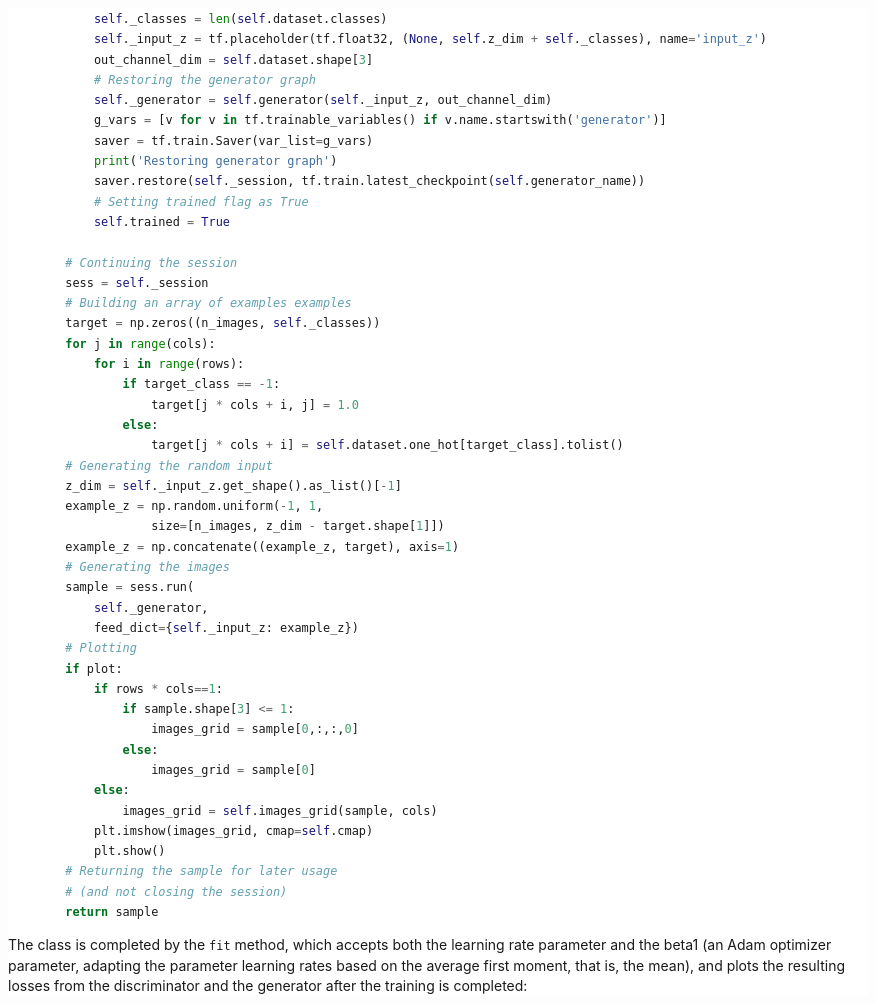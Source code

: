 ```py
            self._classes = len(self.dataset.classes)
            self._input_z = tf.placeholder(tf.float32, (None, self.z_dim + self._classes), name='input_z')
            out_channel_dim = self.dataset.shape[3]
            # Restoring the generator graph
            self._generator = self.generator(self._input_z, out_channel_dim)
            g_vars = [v for v in tf.trainable_variables() if v.name.startswith('generator')]
            saver = tf.train.Saver(var_list=g_vars)
            print('Restoring generator graph')
            saver.restore(self._session, tf.train.latest_checkpoint(self.generator_name))
            # Setting trained flag as True
            self.trained = True

        # Continuing the session
        sess = self._session
        # Building an array of examples examples
        target = np.zeros((n_images, self._classes))
        for j in range(cols):
            for i in range(rows):
                if target_class == -1:
                    target[j * cols + i, j] = 1.0
                else:
                    target[j * cols + i] = self.dataset.one_hot[target_class].tolist()
        # Generating the random input
        z_dim = self._input_z.get_shape().as_list()[-1]
        example_z = np.random.uniform(-1, 1, 
                    size=[n_images, z_dim - target.shape[1]])
        example_z = np.concatenate((example_z, target), axis=1)
        # Generating the images
        sample = sess.run(
            self._generator,
            feed_dict={self._input_z: example_z})
        # Plotting
        if plot:
            if rows * cols==1:
                if sample.shape[3] <= 1:
                    images_grid = sample[0,:,:,0]
                else:
                    images_grid = sample[0]
            else:
                images_grid = self.images_grid(sample, cols)
            plt.imshow(images_grid, cmap=self.cmap)
            plt.show()
        # Returning the sample for later usage 
        # (and not closing the session)
        return sample
```

The class is completed by the `fit` method, which accepts both the learning rate parameter and the beta1 (an Adam optimizer parameter, adapting the parameter learning rates based on the average first moment, that is, the mean), and plots the resulting losses from the discriminator and the generator after the training is completed:
